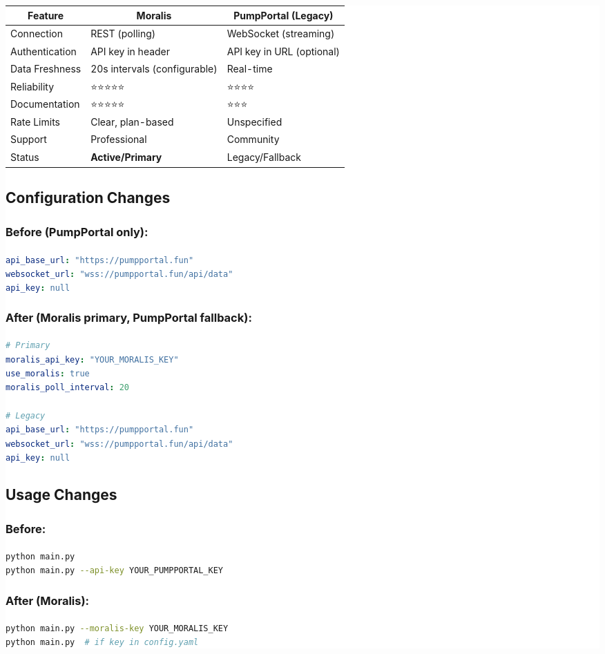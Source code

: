 | Feature | Moralis | PumpPortal (Legacy) |
|---------|---------|---------------------|
| Connection | REST (polling) | WebSocket (streaming) |
| Authentication | API key in header | API key in URL (optional) |
| Data Freshness | 20s intervals (configurable) | Real-time |
| Reliability | ⭐⭐⭐⭐⭐ | ⭐⭐⭐⭐ |
| Documentation | ⭐⭐⭐⭐⭐ | ⭐⭐⭐ |
| Rate Limits | Clear, plan-based | Unspecified |
| Support | Professional | Community |
| Status | **Active/Primary** | Legacy/Fallback |

## Configuration Changes

### Before (PumpPortal only):
```yaml
api_base_url: "https://pumpportal.fun"
websocket_url: "wss://pumpportal.fun/api/data"
api_key: null
```

### After (Moralis primary, PumpPortal fallback):
```yaml
# Primary
moralis_api_key: "YOUR_MORALIS_KEY"
use_moralis: true
moralis_poll_interval: 20

# Legacy
api_base_url: "https://pumpportal.fun"
websocket_url: "wss://pumpportal.fun/api/data"
api_key: null
```

## Usage Changes

### Before:
```bash
python main.py
python main.py --api-key YOUR_PUMPPORTAL_KEY
```

### After (Moralis):
```bash
python main.py --moralis-key YOUR_MORALIS_KEY
python main.py  # if key in config.yaml
```
